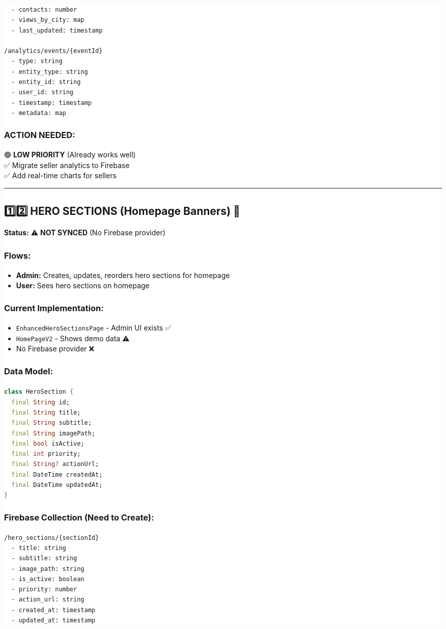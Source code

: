 ```
  - contacts: number
  - views_by_city: map
  - last_updated: timestamp

/analytics/events/{eventId}
  - type: string
  - entity_type: string
  - entity_id: string
  - user_id: string
  - timestamp: timestamp
  - metadata: map
```

### **ACTION NEEDED:**
🟢 **LOW PRIORITY** (Already works well)  
✅ Migrate seller analytics to Firebase  
✅ Add real-time charts for sellers

---

## 1️⃣2️⃣ HERO SECTIONS (Homepage Banners) 🎨
**Status:** ⚠️ **NOT SYNCED** (No Firebase provider)

### Flows:
- **Admin:** Creates, updates, reorders hero sections for homepage
- **User:** Sees hero sections on homepage

### Current Implementation:
- `EnhancedHeroSectionsPage` - Admin UI exists ✅
- `HomePageV2` - Shows demo data ⚠️
- No Firebase provider ❌

### Data Model:
```dart
class HeroSection {
  final String id;
  final String title;
  final String subtitle;
  final String imagePath;
  final bool isActive;
  final int priority;
  final String? actionUrl;
  final DateTime createdAt;
  final DateTime updatedAt;
}
```

### Firebase Collection (Need to Create):
```
/hero_sections/{sectionId}
  - title: string
  - subtitle: string
  - image_path: string
  - is_active: boolean
  - priority: number
  - action_url: string
  - created_at: timestamp
  - updated_at: timestamp
```
